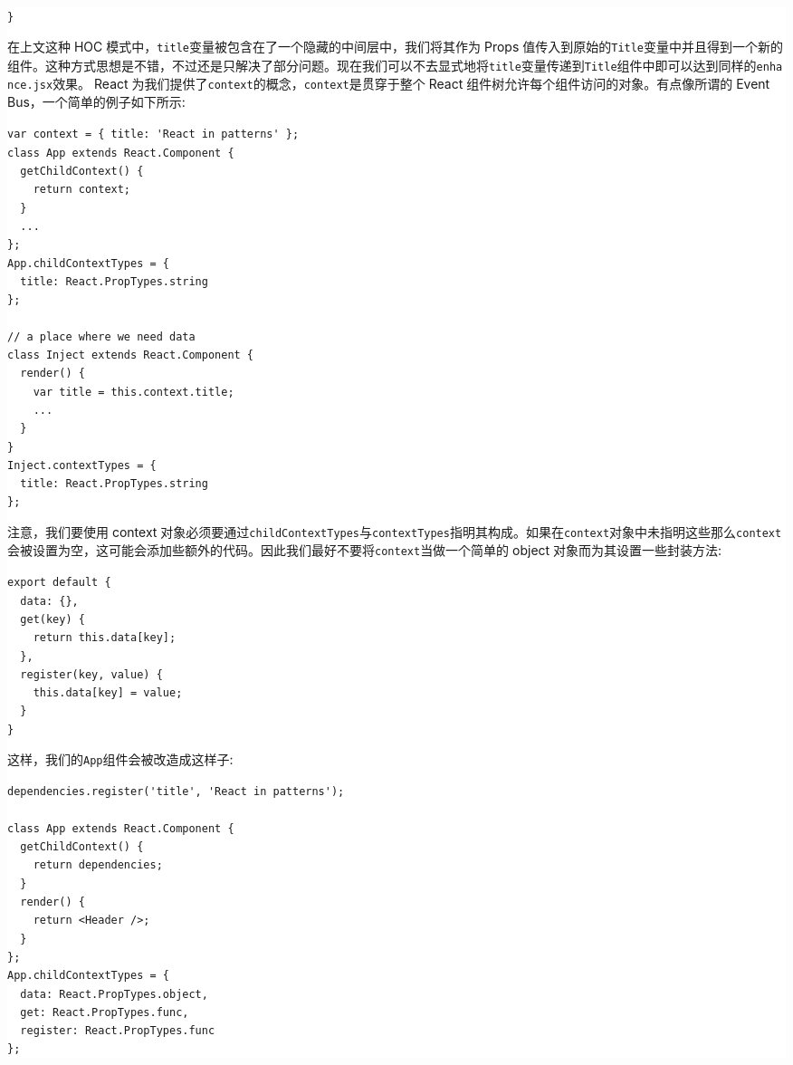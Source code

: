 ```// enhance.jsx
}
```

在上文这种 HOC 模式中，`title`变量被包含在了一个隐藏的中间层中，我们将其作为 Props 值传入到原始的`Title`变量中并且得到一个新的组件。这种方式思想是不错，不过还是只解决了部分问题。现在我们可以不去显式地将`title`变量传递到`Title`组件中即可以达到同样的`enhance.jsx`效果。
React 为我们提供了`context`的概念，`context`是贯穿于整个 React 组件树允许每个组件访问的对象。有点像所谓的 Event Bus，一个简单的例子如下所示:

```// a place where we'll define the context
var context = { title: 'React in patterns' };
class App extends React.Component {
  getChildContext() {
    return context;
  }
  ...
};
App.childContextTypes = {
  title: React.PropTypes.string
};

// a place where we need data
class Inject extends React.Component {
  render() {
    var title = this.context.title;
    ...
  }
}
Inject.contextTypes = {
  title: React.PropTypes.string
};
```

注意，我们要使用 context 对象必须要通过`childContextTypes`与`contextTypes`指明其构成。如果在`context`对象中未指明这些那么`context`会被设置为空，这可能会添加些额外的代码。因此我们最好不要将`context`当做一个简单的 object 对象而为其设置一些封装方法:

```// dependencies.js
export default {
  data: {},
  get(key) {
    return this.data[key];
  },
  register(key, value) {
    this.data[key] = value;
  }
}
```

这样，我们的`App`组件会被改造成这样子:

```import dependencies from './dependencies';
dependencies.register('title', 'React in patterns');

class App extends React.Component {
  getChildContext() {
    return dependencies;
  }
  render() {
    return <Header />;
  }
};
App.childContextTypes = {
  data: React.PropTypes.object,
  get: React.PropTypes.func,
  register: React.PropTypes.func
};
```

